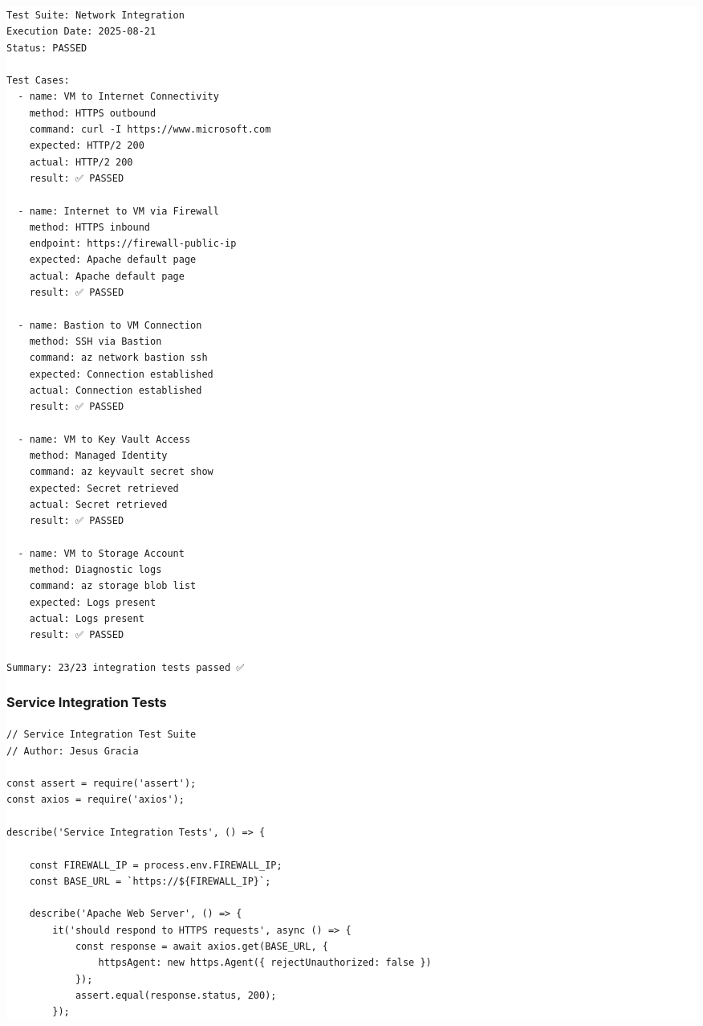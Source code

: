     Test Suite: Network Integration
    Execution Date: 2025-08-21
    Status: PASSED

    Test Cases:
      - name: VM to Internet Connectivity
        method: HTTPS outbound
        command: curl -I https://www.microsoft.com
        expected: HTTP/2 200
        actual: HTTP/2 200
        result: ✅ PASSED
        
      - name: Internet to VM via Firewall
        method: HTTPS inbound
        endpoint: https://firewall-public-ip
        expected: Apache default page
        actual: Apache default page
        result: ✅ PASSED
        
      - name: Bastion to VM Connection
        method: SSH via Bastion
        command: az network bastion ssh
        expected: Connection established
        actual: Connection established
        result: ✅ PASSED
        
      - name: VM to Key Vault Access
        method: Managed Identity
        command: az keyvault secret show
        expected: Secret retrieved
        actual: Secret retrieved
        result: ✅ PASSED
        
      - name: VM to Storage Account
        method: Diagnostic logs
        command: az storage blob list
        expected: Logs present
        actual: Logs present
        result: ✅ PASSED

    Summary: 23/23 integration tests passed ✅

### Service Integration Tests

    // Service Integration Test Suite
    // Author: Jesus Gracia

    const assert = require('assert');
    const axios = require('axios');

    describe('Service Integration Tests', () => {
        
        const FIREWALL_IP = process.env.FIREWALL_IP;
        const BASE_URL = `https://${FIREWALL_IP}`;
        
        describe('Apache Web Server', () => {
            it('should respond to HTTPS requests', async () => {
                const response = await axios.get(BASE_URL, {
                    httpsAgent: new https.Agent({ rejectUnauthorized: false })
                });
                assert.equal(response.status, 200);
            });
            